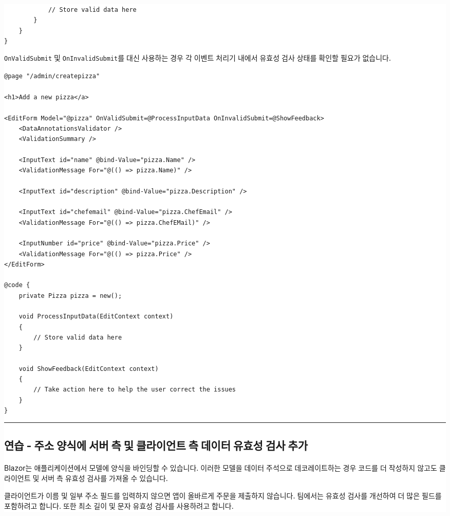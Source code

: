 ```razor
            // Store valid data here
        }
    }
}
```

`OnValidSubmit` 및 `OnInvalidSubmit`를 대신 사용하는 경우 각 이벤트 처리기 내에서 유효성 검사 상태를 확인할 필요가 없습니다.

```razor
@page "/admin/createpizza"

<h1>Add a new pizza</a>

<EditForm Model="@pizza" OnValidSubmit=@ProcessInputData OnInvalidSubmit=@ShowFeedback>
    <DataAnnotationsValidator />
    <ValidationSummary />
    
    <InputText id="name" @bind-Value="pizza.Name" />
    <ValidationMessage For="@(() => pizza.Name)" />
    
    <InputText id="description" @bind-Value="pizza.Description" />
    
    <InputText id="chefemail" @bind-Value="pizza.ChefEmail" />
    <ValidationMessage For="@(() => pizza.ChefEMail)" />
    
    <InputNumber id="price" @bind-Value="pizza.Price" />
    <ValidationMessage For="@(() => pizza.Price" />
</EditForm>

@code {
    private Pizza pizza = new();
    
    void ProcessInputData(EditContext context)
    {
        // Store valid data here
    }
    
    void ShowFeedback(EditContext context)
    {
        // Take action here to help the user correct the issues
    }
}
```
---
## 연습 - 주소 양식에 서버 측 및 클라이언트 측 데이터 유효성 검사 추가

Blazor는 애플리케이션에서 모델에 양식을 바인딩할 수 있습니다. 이러한 모델을 데이터 주석으로 데코레이트하는 경우 코드를 더 작성하지 않고도 클라이언트 및 서버 측 유효성 검사를 가져올 수 있습니다.

클라이언트가 이름 및 일부 주소 필드를 입력하지 않으면 앱이 올바르게 주문을 제출하지 않습니다. 팀에서는 유효성 검사를 개선하여 더 많은 필드를 포함하려고 합니다. 또한 최소 길이 및 문자 유효성 검사를 사용하려고 합니다.

